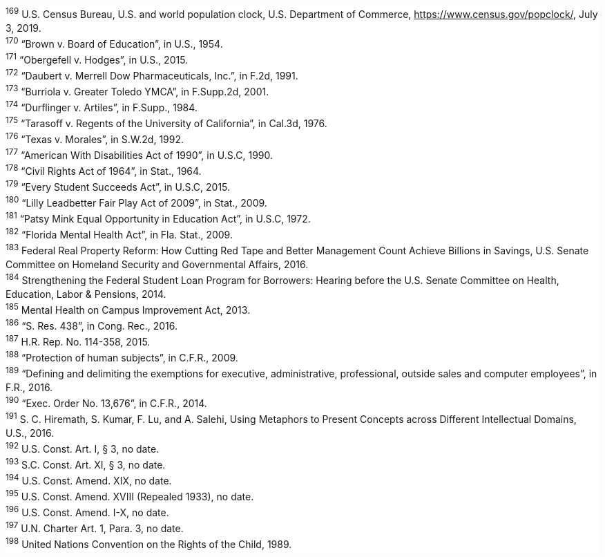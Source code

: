 <sup>169</sup> U.S. Census Bureau, U.S. and world population clock, U.S. Department of Commerce, <a href="https://www.census.gov/popclock/">https://www.census.gov/popclock/</a>, July 3, 2019.<br>
<sup>170</sup> “Brown v. Board of Education”, in U.S., 1954.<br>
<sup>171</sup> “Obergefell v. Hodges”, in U.S., 2015.<br>
<sup>172</sup> “Daubert v. Merrell Dow Pharmaceuticals, Inc.”, in F.2d, 1991.<br>
<sup>173</sup> “Burriola v. Greater Toledo YMCA”, in F.Supp.2d, 2001.<br>
<sup>174</sup> “Durflinger v. Artiles”, in F.Supp., 1984.<br>
<sup>175</sup> “Tarasoff v. Regents of the University of California”, in Cal.3d, 1976.<br>
<sup>176</sup> “Texas v. Morales”, in S.W.2d, 1992.<br>
<sup>177</sup> “American With Disabilities Act of 1990”, in U.S.C, 1990.<br>
<sup>178</sup> “Civil Rights Act of 1964”, in Stat., 1964.<br>
<sup>179</sup> “Every Student Succeeds Act”, in U.S.C, 2015.<br>
<sup>180</sup> “Lilly Leadbetter Fair Play Act of 2009”, in Stat., 2009.<br>
<sup>181</sup> “Patsy Mink Equal Opportunity in Education Act”, in U.S.C, 1972.<br>
<sup>182</sup> “Florida Mental Health Act”, in Fla. Stat., 2009.<br>
<sup>183</sup> Federal Real Property Reform: How Cutting Red Tape and Better Management Count Achieve Billions in Savings, U.S. Senate Committee on Homeland Security and Governmental Affairs, 2016.<br>
<sup>184</sup> Strengthening the Federal Student Loan Program for Borrowers: Hearing before the U.S. Senate Committee on Health, Education, Labor &#38; Pensions, 2014.<br>
<sup>185</sup> Mental Health on Campus Improvement Act, 2013.<br>
<sup>186</sup> “S. Res. 438”, in Cong. Rec., 2016.<br>
<sup>187</sup> H.R. Rep. No. 114-358, 2015.<br>
<sup>188</sup> “Protection of human subjects”, in C.F.R., 2009.<br>
<sup>189</sup> “Defining and delimiting the exemptions for executive, administrative, professional, outside sales and computer employees”, in F.R., 2016.<br>
<sup>190</sup> “Exec. Order No. 13,676”, in C.F.R., 2014.<br>
<sup>191</sup> S. C. Hiremath, S. Kumar, F. Lu, and A. Salehi, Using Metaphors to Present Concepts across Different Intellectual Domains, U.S., 2016.<br>
<sup>192</sup> U.S. Const. Art. I, § 3, no date.<br>
<sup>193</sup> S.C. Const. Art. XI, § 3, no date.<br>
<sup>194</sup> U.S. Const. Amend. XIX, no date.<br>
<sup>195</sup> U.S. Const. Amend. XVIII (Repealed 1933), no date.<br>
<sup>196</sup> U.S. Const. Amend. I-X, no date.<br>
<sup>197</sup> U.N. Charter Art. 1, Para. 3, no date.<br>
<sup>198</sup> United Nations Convention on the Rights of the Child, 1989.<br>



